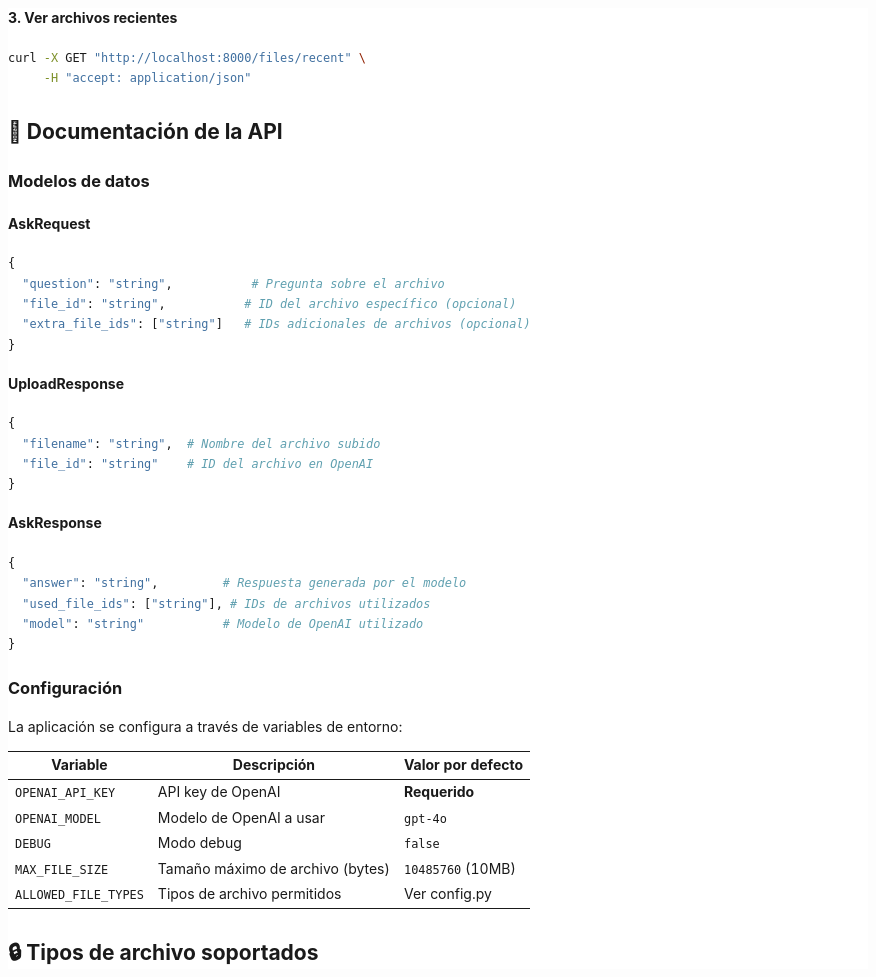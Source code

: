 #### 3. Ver archivos recientes
```bash
curl -X GET "http://localhost:8000/files/recent" \
     -H "accept: application/json"
```

## 📖 Documentación de la API

### Modelos de datos

#### AskRequest
```python
{
  "question": "string",           # Pregunta sobre el archivo
  "file_id": "string",           # ID del archivo específico (opcional)
  "extra_file_ids": ["string"]   # IDs adicionales de archivos (opcional)
}
```

#### UploadResponse
```python
{
  "filename": "string",  # Nombre del archivo subido
  "file_id": "string"    # ID del archivo en OpenAI
}
```

#### AskResponse
```python
{
  "answer": "string",         # Respuesta generada por el modelo
  "used_file_ids": ["string"], # IDs de archivos utilizados
  "model": "string"           # Modelo de OpenAI utilizado
}
```

### Configuración

La aplicación se configura a través de variables de entorno:

| Variable | Descripción | Valor por defecto |
|----------|-------------|-------------------|
| `OPENAI_API_KEY` | API key de OpenAI | **Requerido** |
| `OPENAI_MODEL` | Modelo de OpenAI a usar | `gpt-4o` |
| `DEBUG` | Modo debug | `false` |
| `MAX_FILE_SIZE` | Tamaño máximo de archivo (bytes) | `10485760` (10MB) |
| `ALLOWED_FILE_TYPES` | Tipos de archivo permitidos | Ver config.py |

## 🔒 Tipos de archivo soportados
